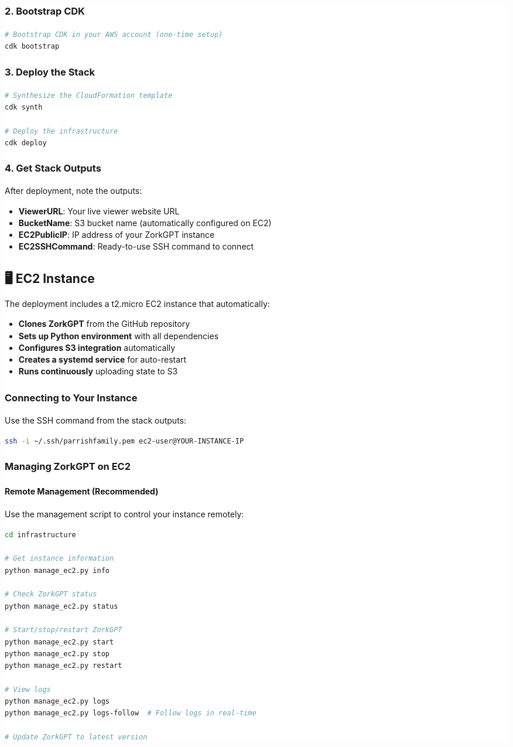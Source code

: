 ### 2. Bootstrap CDK

```bash
# Bootstrap CDK in your AWS account (one-time setup)
cdk bootstrap
```

### 3. Deploy the Stack

```bash
# Synthesize the CloudFormation template
cdk synth

# Deploy the infrastructure
cdk deploy
```

### 4. Get Stack Outputs

After deployment, note the outputs:
- **ViewerURL**: Your live viewer website URL  
- **BucketName**: S3 bucket name (automatically configured on EC2)
- **EC2PublicIP**: IP address of your ZorkGPT instance
- **EC2SSHCommand**: Ready-to-use SSH command to connect

## 🖥️ EC2 Instance

The deployment includes a t2.micro EC2 instance that automatically:

- **Clones ZorkGPT** from the GitHub repository
- **Sets up Python environment** with all dependencies
- **Configures S3 integration** automatically
- **Creates a systemd service** for auto-restart
- **Runs continuously** uploading state to S3

### Connecting to Your Instance

Use the SSH command from the stack outputs:
```bash
ssh -i ~/.ssh/parrishfamily.pem ec2-user@YOUR-INSTANCE-IP
```

### Managing ZorkGPT on EC2

#### Remote Management (Recommended)
Use the management script to control your instance remotely:

```bash
cd infrastructure

# Get instance information
python manage_ec2.py info

# Check ZorkGPT status
python manage_ec2.py status

# Start/stop/restart ZorkGPT
python manage_ec2.py start
python manage_ec2.py stop
python manage_ec2.py restart

# View logs
python manage_ec2.py logs
python manage_ec2.py logs-follow  # Follow logs in real-time

# Update ZorkGPT to latest version
```